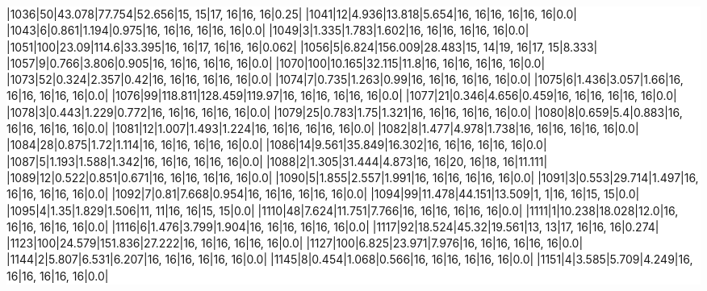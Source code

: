 |1036|50|43.078|77.754|52.656|15, 15|17, 16|16, 16|0.25|
|1041|12|4.936|13.818|5.654|16, 16|16, 16|16, 16|0.0|
|1043|6|0.861|1.194|0.975|16, 16|16, 16|16, 16|0.0|
|1049|3|1.335|1.783|1.602|16, 16|16, 16|16, 16|0.0|
|1051|100|23.09|114.6|33.395|16, 16|17, 16|16, 16|0.062|
|1056|5|6.824|156.009|28.483|15, 14|19, 16|17, 15|8.333|
|1057|9|0.766|3.806|0.905|16, 16|16, 16|16, 16|0.0|
|1070|100|10.165|32.115|11.8|16, 16|16, 16|16, 16|0.0|
|1073|52|0.324|2.357|0.42|16, 16|16, 16|16, 16|0.0|
|1074|7|0.735|1.263|0.99|16, 16|16, 16|16, 16|0.0|
|1075|6|1.436|3.057|1.66|16, 16|16, 16|16, 16|0.0|
|1076|99|118.811|128.459|119.97|16, 16|16, 16|16, 16|0.0|
|1077|21|0.346|4.656|0.459|16, 16|16, 16|16, 16|0.0|
|1078|3|0.443|1.229|0.772|16, 16|16, 16|16, 16|0.0|
|1079|25|0.783|1.75|1.321|16, 16|16, 16|16, 16|0.0|
|1080|8|0.659|5.4|0.883|16, 16|16, 16|16, 16|0.0|
|1081|12|1.007|1.493|1.224|16, 16|16, 16|16, 16|0.0|
|1082|8|1.477|4.978|1.738|16, 16|16, 16|16, 16|0.0|
|1084|28|0.875|1.72|1.114|16, 16|16, 16|16, 16|0.0|
|1086|14|9.561|35.849|16.302|16, 16|16, 16|16, 16|0.0|
|1087|5|1.193|1.588|1.342|16, 16|16, 16|16, 16|0.0|
|1088|2|1.305|31.444|4.873|16, 16|20, 16|18, 16|11.111|
|1089|12|0.522|0.851|0.671|16, 16|16, 16|16, 16|0.0|
|1090|5|1.855|2.557|1.991|16, 16|16, 16|16, 16|0.0|
|1091|3|0.553|29.714|1.497|16, 16|16, 16|16, 16|0.0|
|1092|7|0.81|7.668|0.954|16, 16|16, 16|16, 16|0.0|
|1094|99|11.478|44.151|13.509|1, 1|16, 16|15, 15|0.0|
|1095|4|1.35|1.829|1.506|11, 11|16, 16|15, 15|0.0|
|1110|48|7.624|11.751|7.766|16, 16|16, 16|16, 16|0.0|
|1111|1|10.238|18.028|12.0|16, 16|16, 16|16, 16|0.0|
|1116|6|1.476|3.799|1.904|16, 16|16, 16|16, 16|0.0|
|1117|92|18.524|45.32|19.561|13, 13|17, 16|16, 16|0.274|
|1123|100|24.579|151.836|27.222|16, 16|16, 16|16, 16|0.0|
|1127|100|6.825|23.971|7.976|16, 16|16, 16|16, 16|0.0|
|1144|2|5.807|6.531|6.207|16, 16|16, 16|16, 16|0.0|
|1145|8|0.454|1.068|0.566|16, 16|16, 16|16, 16|0.0|
|1151|4|3.585|5.709|4.249|16, 16|16, 16|16, 16|0.0|
